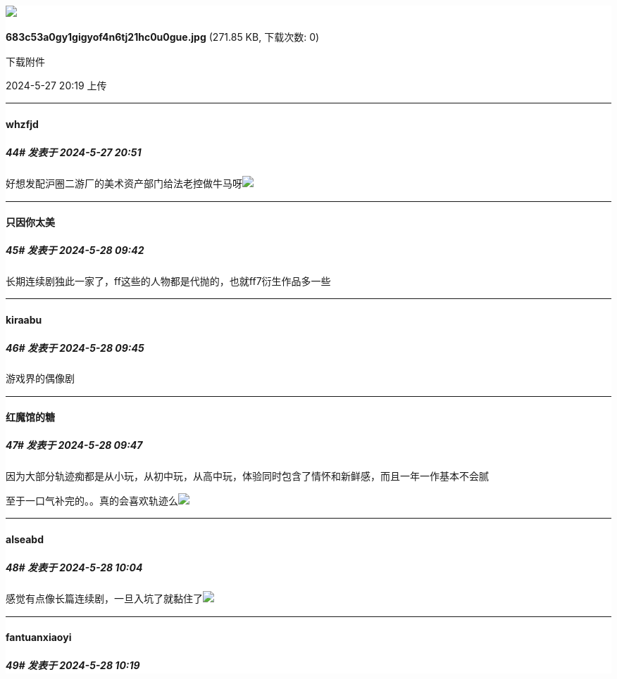 <img src="https://img.saraba1st.com/forum/202405/27/201937omzh4q4xirmp4et5.jpg" referrerpolicy="no-referrer">

<strong>683c53a0gy1gigyof4n6tj21hc0u0gue.jpg</strong> (271.85 KB, 下载次数: 0)

下载附件

2024-5-27 20:19 上传


*****

####  whzfjd  
##### 44#       发表于 2024-5-27 20:51

好想发配沪圈二游厂的美术资产部门给法老控做牛马呀<img src="https://static.saraba1st.com/image/smiley/face2017/018.png" referrerpolicy="no-referrer">


*****

####  只因你太美  
##### 45#       发表于 2024-5-28 09:42

长期连续剧独此一家了，ff这些的人物都是代抛的，也就ff7衍生作品多一些


*****

####  kiraabu  
##### 46#       发表于 2024-5-28 09:45

游戏界的偶像剧

*****

####  红魔馆的糖  
##### 47#       发表于 2024-5-28 09:47

因为大部分轨迹痴都是从小玩，从初中玩，从高中玩，体验同时包含了情怀和新鲜感，而且一年一作基本不会腻

至于一口气补完的。。真的会喜欢轨迹么<img src="https://static.saraba1st.com/image/smiley/face2017/037.png" referrerpolicy="no-referrer">


*****

####  alseabd  
##### 48#       发表于 2024-5-28 10:04

感觉有点像长篇连续剧，一旦入坑了就黏住了<img src="https://static.saraba1st.com/image/smiley/face/127.gif" referrerpolicy="no-referrer">


*****

####  fantuanxiaoyi  
##### 49#       发表于 2024-5-28 10:19
